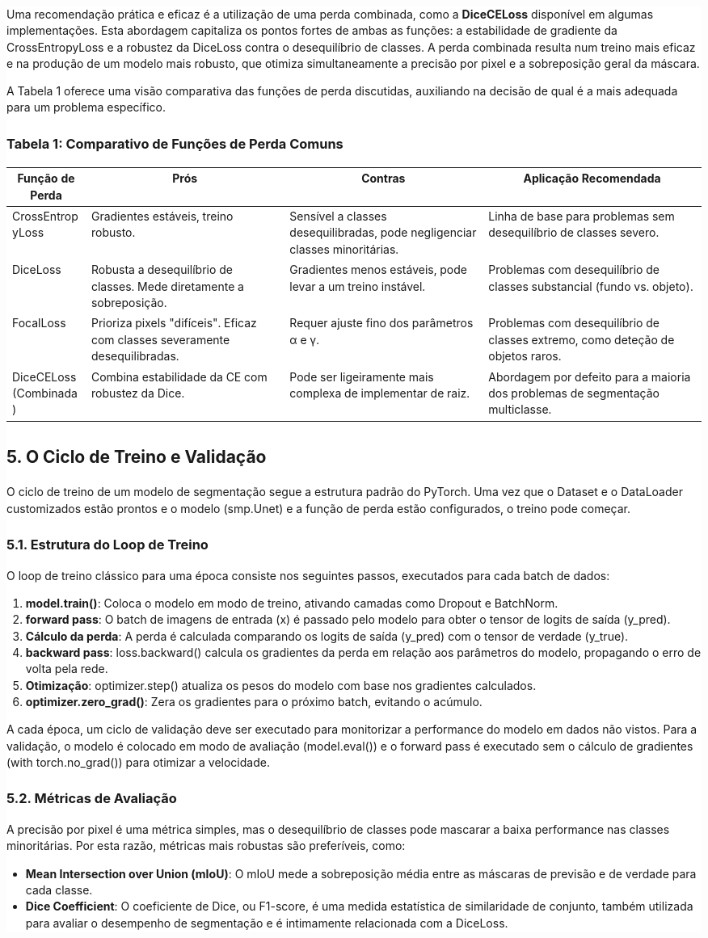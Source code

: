 Uma recomendação prática e eficaz é a utilização de uma perda combinada, como a **DiceCELoss** disponível em algumas implementações. Esta abordagem capitaliza os pontos fortes de ambas as funções: a estabilidade de gradiente da CrossEntropyLoss e a robustez da DiceLoss contra o desequilíbrio de classes. A perda combinada resulta num treino mais eficaz e na produção de um modelo mais robusto, que otimiza simultaneamente a precisão por pixel e a sobreposição geral da máscara.

A Tabela 1 oferece uma visão comparativa das funções de perda discutidas, auxiliando na decisão de qual é a mais adequada para um problema específico.

### Tabela 1: Comparativo de Funções de Perda Comuns

| Função de Perda | Prós | Contras | Aplicação Recomendada |
|---|---|---|---|
| CrossEntropyLoss | Gradientes estáveis, treino robusto. | Sensível a classes desequilibradas, pode negligenciar classes minoritárias. | Linha de base para problemas sem desequilíbrio de classes severo. |
| DiceLoss | Robusta a desequilíbrio de classes. Mede diretamente a sobreposição. | Gradientes menos estáveis, pode levar a um treino instável. | Problemas com desequilíbrio de classes substancial (fundo vs. objeto). |
| FocalLoss | Prioriza pixels "difíceis". Eficaz com classes severamente desequilibradas. | Requer ajuste fino dos parâmetros α e γ. | Problemas com desequilíbrio de classes extremo, como deteção de objetos raros. |
| DiceCELoss (Combinada) | Combina estabilidade da CE com robustez da Dice. | Pode ser ligeiramente mais complexa de implementar de raiz. | Abordagem por defeito para a maioria dos problemas de segmentação multiclasse. |

## 5. O Ciclo de Treino e Validação

O ciclo de treino de um modelo de segmentação segue a estrutura padrão do PyTorch. Uma vez que o Dataset e o DataLoader customizados estão prontos e o modelo (smp.Unet) e a função de perda estão configurados, o treino pode começar.

### 5.1. Estrutura do Loop de Treino

O loop de treino clássico para uma época consiste nos seguintes passos, executados para cada batch de dados:

1. **model.train()**: Coloca o modelo em modo de treino, ativando camadas como Dropout e BatchNorm.
2. **forward pass**: O batch de imagens de entrada (x) é passado pelo modelo para obter o tensor de logits de saída (y_pred).
3. **Cálculo da perda**: A perda é calculada comparando os logits de saída (y_pred) com o tensor de verdade (y_true).
4. **backward pass**: loss.backward() calcula os gradientes da perda em relação aos parâmetros do modelo, propagando o erro de volta pela rede.
5. **Otimização**: optimizer.step() atualiza os pesos do modelo com base nos gradientes calculados.
6. **optimizer.zero_grad()**: Zera os gradientes para o próximo batch, evitando o acúmulo.

A cada época, um ciclo de validação deve ser executado para monitorizar a performance do modelo em dados não vistos. Para a validação, o modelo é colocado em modo de avaliação (model.eval()) e o forward pass é executado sem o cálculo de gradientes (with torch.no_grad()) para otimizar a velocidade.

### 5.2. Métricas de Avaliação

A precisão por pixel é uma métrica simples, mas o desequilíbrio de classes pode mascarar a baixa performance nas classes minoritárias. Por esta razão, métricas mais robustas são preferíveis, como:

- **Mean Intersection over Union (mIoU)**: O mIoU mede a sobreposição média entre as máscaras de previsão e de verdade para cada classe.
- **Dice Coefficient**: O coeficiente de Dice, ou F1-score, é uma medida estatística de similaridade de conjunto, também utilizada para avaliar o desempenho de segmentação e é intimamente relacionada com a DiceLoss.
